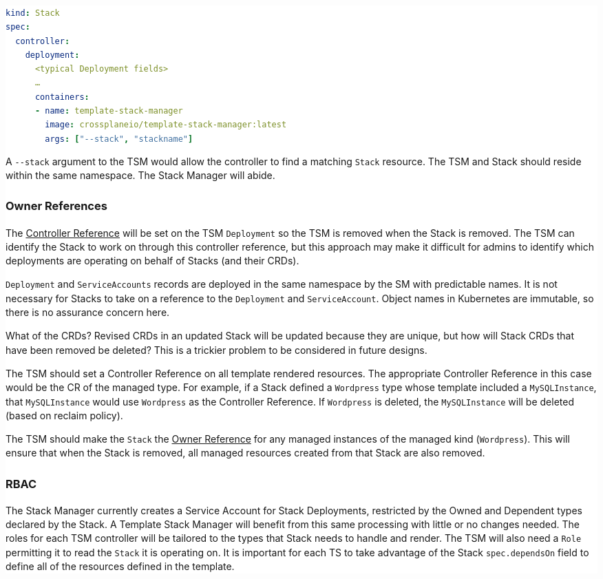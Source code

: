 ```yaml
kind: Stack
spec:
  controller:
    deployment:
      <typical Deployment fields>
      …
      containers:
      - name: template-stack-manager
        image: crossplaneio/template-stack-manager:latest
        args: ["--stack", "stackname"]
```

A `--stack` argument to the TSM would allow the controller to find a matching
`Stack` resource. The TSM and Stack should reside within the same namespace. The
Stack Manager will abide.

### Owner References

The [Controller
Reference](https://godoc.org/sigs.k8s.io/controller-runtime/pkg/controller/controllerutil#SetControllerReference)
will be set on the TSM `Deployment` so the TSM is removed when the Stack is
removed. The TSM can identify the Stack to work on through this controller
reference, but this approach may make it difficult for admins to identify which
deployments are operating on behalf of Stacks (and their CRDs).

`Deployment` and `ServiceAccounts` records are deployed in the same namespace by
the SM with predictable names. It is not necessary for Stacks to take on a
reference to the `Deployment` and `ServiceAccount`. Object names in Kubernetes
are immutable, so there is no assurance concern here.

What of the CRDs? Revised CRDs in an updated Stack will be updated because they
are unique, but how will Stack CRDs that have been removed be deleted? This is a
trickier problem to be considered in future designs.

The TSM should set a Controller Reference on all template rendered resources.
The appropriate Controller Reference in this case would be the CR of the managed
type. For example, if a Stack defined a `Wordpress` type whose template included
a `MySQLInstance`, that `MySQLInstance` would use `Wordpress` as the Controller
Reference. If `Wordpress` is deleted, the `MySQLInstance` will be deleted (based
on reclaim policy).

The TSM should make the `Stack` the [Owner
Reference](https://kubernetes.io/docs/concepts/workloads/controllers/garbage-collection/#owners-and-dependents)
for any managed instances of the managed kind (`Wordpress`). This will ensure
that when the Stack is removed, all managed resources created from that Stack
are also removed.

### RBAC

The Stack Manager currently creates a Service Account for Stack Deployments,
restricted by the Owned and Dependent types declared by the Stack. A Template
Stack Manager will benefit from this same processing with little or no changes
needed. The roles for each TSM controller will be tailored to the types that
Stack needs to handle and render. The TSM will also need a `Role` permitting it
to read the `Stack` it is operating on. It is important for each TS to take
advantage of the Stack `spec.dependsOn` field to define all of the resources
defined in the template.
